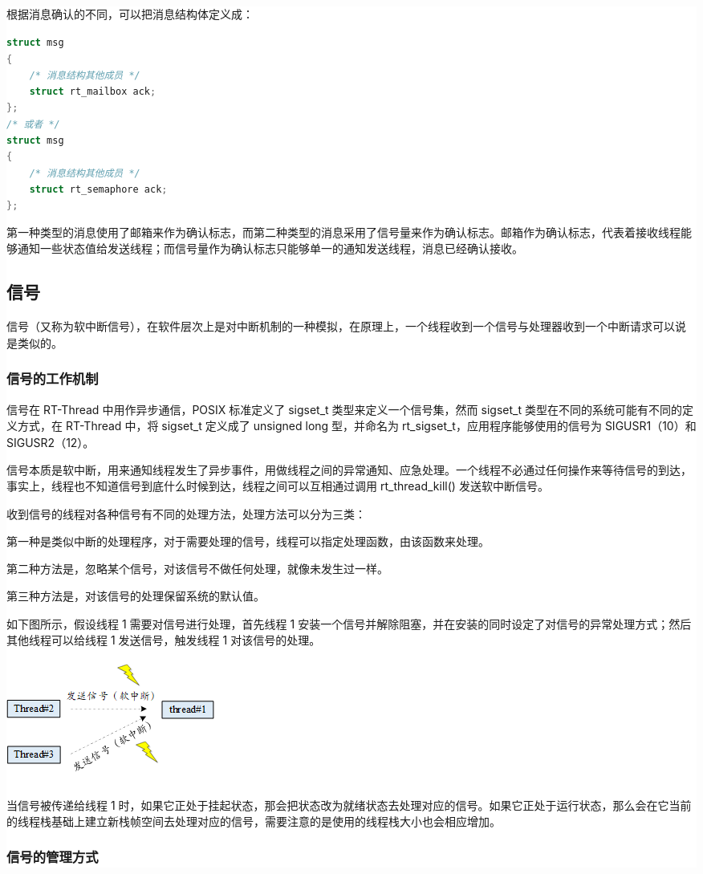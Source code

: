 根据消息确认的不同，可以把消息结构体定义成：

```c
struct msg
{
    /* 消息结构其他成员 */
    struct rt_mailbox ack;
};
/* 或者 */
struct msg
{
    /* 消息结构其他成员 */
    struct rt_semaphore ack;
};
```

第一种类型的消息使用了邮箱来作为确认标志，而第二种类型的消息采用了信号量来作为确认标志。邮箱作为确认标志，代表着接收线程能够通知一些状态值给发送线程；而信号量作为确认标志只能够单一的通知发送线程，消息已经确认接收。

## 信号

信号（又称为软中断信号），在软件层次上是对中断机制的一种模拟，在原理上，一个线程收到一个信号与处理器收到一个中断请求可以说是类似的。

### 信号的工作机制

信号在 RT-Thread 中用作异步通信，POSIX 标准定义了 sigset_t 类型来定义一个信号集，然而 sigset_t 类型在不同的系统可能有不同的定义方式，在 RT-Thread 中，将 sigset_t 定义成了 unsigned long 型，并命名为 rt_sigset_t，应用程序能够使用的信号为 SIGUSR1（10）和 SIGUSR2（12）。

信号本质是软中断，用来通知线程发生了异步事件，用做线程之间的异常通知、应急处理。一个线程不必通过任何操作来等待信号的到达，事实上，线程也不知道信号到底什么时候到达，线程之间可以互相通过调用 rt_thread_kill() 发送软中断信号。

收到信号的线程对各种信号有不同的处理方法，处理方法可以分为三类：

第一种是类似中断的处理程序，对于需要处理的信号，线程可以指定处理函数，由该函数来处理。

第二种方法是，忽略某个信号，对该信号不做任何处理，就像未发生过一样。

第三种方法是，对该信号的处理保留系统的默认值。

如下图所示，假设线程 1 需要对信号进行处理，首先线程 1 安装一个信号并解除阻塞，并在安装的同时设定了对信号的异常处理方式；然后其他线程可以给线程 1 发送信号，触发线程 1 对该信号的处理。

![信号工作机制](figures/07signal_work.png)

当信号被传递给线程 1 时，如果它正处于挂起状态，那会把状态改为就绪状态去处理对应的信号。如果它正处于运行状态，那么会在它当前的线程栈基础上建立新栈帧空间去处理对应的信号，需要注意的是使用的线程栈大小也会相应增加。

### 信号的管理方式
